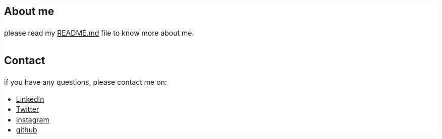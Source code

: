 
## About me

please read my [README.md](https://github.com/yassermessahli) file to know more about me.

## Contact

if you have any questions, please contact me on: 
- [LinkedIn](https://www.linkedin.com/in/yassermessahli)
- [Twitter](https://twitter.com/yassermessahli)
- [Instagram](https://www.instagram.com/_ya6r/)
- [github](https://github.com/yassermessahli)

